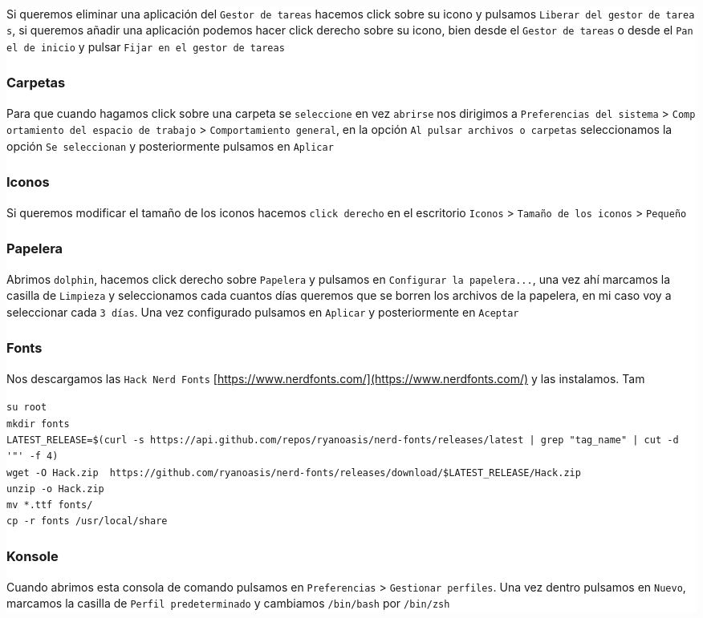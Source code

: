 Si queremos eliminar una aplicación del `Gestor de tareas` hacemos click sobre su icono y pulsamos `Liberar del gestor de tareas`, si queremos añadir una aplicación podemos hacer click derecho sobre su icono, bien desde el `Gestor de tareas` o desde el `Panel de inicio` y pulsar `Fijar en el gestor de tareas`
### Carpetas

Para que cuando hagamos click sobre una carpeta se `seleccione` en vez `abrirse` nos dirigimos a `Preferencias del sistema` > `Comportamiento del espacio de trabajo` > `Comportamiento general`, en la opción `Al pulsar archivos o carpetas` seleccionamos la opción `Se seleccionan` y posteriormente pulsamos en `Aplicar`
### Iconos

Si queremos modificar el tamaño de los iconos hacemos `click derecho` en el escritorio `Iconos` > `Tamaño de los iconos` > `Pequeño`
### Papelera

Abrimos `dolphin`, hacemos click derecho sobre `Papelera` y pulsamos en `Configurar la papelera...`, una vez ahí marcamos la casilla de `Limpieza` y seleccionamos cada cuantos días queremos que se borren los archivos de la papelera, en mi caso voy a seleccionar cada `3 días`. Una vez configurado pulsamos en `Aplicar` y posteriormente en `Aceptar`
### Fonts

Nos descargamos las `Hack Nerd Fonts` [https://www.nerdfonts.com/](https://www.nerdfonts.com/) y las instalamos. Tam

```
su root
mkdir fonts
LATEST_RELEASE=$(curl -s https://api.github.com/repos/ryanoasis/nerd-fonts/releases/latest | grep "tag_name" | cut -d '"' -f 4)
wget -O Hack.zip  https://github.com/ryanoasis/nerd-fonts/releases/download/$LATEST_RELEASE/Hack.zip
unzip -o Hack.zip
mv *.ttf fonts/
cp -r fonts /usr/local/share 
```
### Konsole

Cuando abrimos esta consola de comando pulsamos en `Preferencias` > `Gestionar perfiles`. Una vez dentro pulsamos en `Nuevo`, marcamos la casilla de `Perfil predeterminado` y cambiamos `/bin/bash` por `/bin/zsh`

<p align="center">